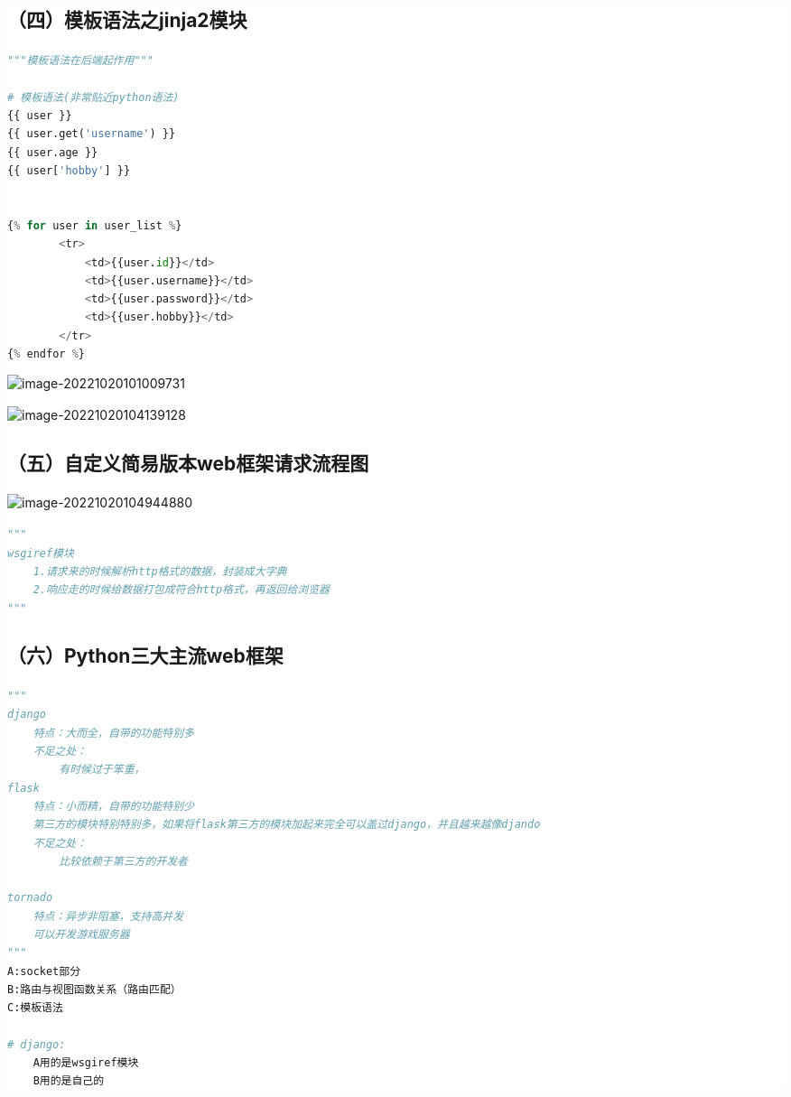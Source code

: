 ## （四）模板语法之jinja2模块

```python
"""模板语法在后端起作用"""

# 模板语法(非常贴近python语法)
{{ user }}
{{ user.get('username') }}
{{ user.age }}
{{ user['hobby'] }}


{% for user in user_list %}
        <tr>
            <td>{{user.id}}</td>
            <td>{{user.username}}</td>
            <td>{{user.password}}</td>
            <td>{{user.hobby}}</td>
        </tr>
{% endfor %}
```

![image-20221020101009731](https://gitee.com/zh_sng/cartographic-bed/raw/master/img/20221130122329.png)

![image-20221020104139128](https://gitee.com/zh_sng/cartographic-bed/raw/master/img/20221130213439.png)

## （五）自定义简易版本web框架请求流程图

![image-20221020104944880](https://gitee.com/zh_sng/cartographic-bed/raw/master/img/20221130213443.png)

```python
"""
wsgiref模块
	1.请求来的时候解析http格式的数据，封装成大字典
	2.响应走的时候给数据打包成符合http格式，再返回给浏览器
"""
```

## （六）Python三大主流web框架

```python
"""
django
	特点：大而全，自带的功能特别多
	不足之处：
		有时候过于笨重，
flask
	特点：小而精，自带的功能特别少
	第三方的模块特别特别多，如果将flask第三方的模块加起来完全可以盖过django，并且越来越像djando
	不足之处：
		比较依赖于第三方的开发者
		
tornado
	特点：异步非阻塞，支持高并发
	可以开发游戏服务器
"""
A:socket部分
B:路由与视图函数关系（路由匹配）
C:模板语法

# django:	
    A用的是wsgiref模块
    B用的是自己的
```